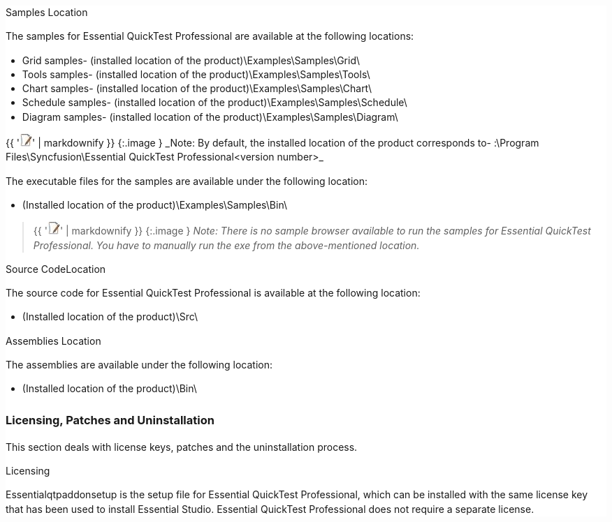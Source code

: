 Samples Location 



The samples for Essential QuickTest Professional are available at the following locations:



* Grid samples- (installed location of the product)\Examples\Samples\Grid\
* Tools samples- (installed location of the product)\Examples\Samples\Tools\
* Chart samples- (installed location of the product)\Examples\Samples\Chart\
* Schedule samples- (installed location of the product)\Examples\Samples\Schedule\
* Diagram samples- (installed location of the product)\Examples\Samples\Diagram\
> 
{{ '![](Installation-and-Deployment_images/Installation-and-Deployment_img19.jpeg)' | markdownify }}
{:.image }
_Note: By default, the installed location of the product corresponds to- <Drive>:\Program Files\Syncfusion\Essential QuickTest Professional\<version number>\_

The executable files for the samples are available under the following location:

* (Installed location of the product)\Examples\Samples\Bin\



> {{ '![](Installation-and-Deployment_images/Installation-and-Deployment_img20.jpeg)' | markdownify }}
{:.image }
_Note: There is no sample browser available to run the samples for Essential QuickTest Professional. You have to manually run the exe from the above-mentioned location._



Source CodeLocation



The source code for Essential QuickTest Professional is available at the following location:

* (Installed location of the product)\Src\



Assemblies Location



The assemblies are available under the following location:

* (Installed location of the product)\Bin\
### Licensing, Patches and Uninstallation


This section deals with license keys, patches and the uninstallation process.



Licensing



Essentialqtpaddonsetup is the setup file for Essential QuickTest Professional, which can be installed with the same license key that has been used to install Essential Studio. Essential QuickTest Professional does not require a separate license. 
